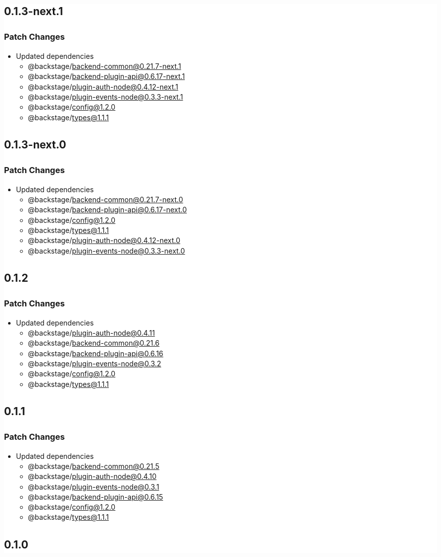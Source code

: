 ## 0.1.3-next.1

### Patch Changes

- Updated dependencies
  - @backstage/backend-common@0.21.7-next.1
  - @backstage/backend-plugin-api@0.6.17-next.1
  - @backstage/plugin-auth-node@0.4.12-next.1
  - @backstage/plugin-events-node@0.3.3-next.1
  - @backstage/config@1.2.0
  - @backstage/types@1.1.1

## 0.1.3-next.0

### Patch Changes

- Updated dependencies
  - @backstage/backend-common@0.21.7-next.0
  - @backstage/backend-plugin-api@0.6.17-next.0
  - @backstage/config@1.2.0
  - @backstage/types@1.1.1
  - @backstage/plugin-auth-node@0.4.12-next.0
  - @backstage/plugin-events-node@0.3.3-next.0

## 0.1.2

### Patch Changes

- Updated dependencies
  - @backstage/plugin-auth-node@0.4.11
  - @backstage/backend-common@0.21.6
  - @backstage/backend-plugin-api@0.6.16
  - @backstage/plugin-events-node@0.3.2
  - @backstage/config@1.2.0
  - @backstage/types@1.1.1

## 0.1.1

### Patch Changes

- Updated dependencies
  - @backstage/backend-common@0.21.5
  - @backstage/plugin-auth-node@0.4.10
  - @backstage/plugin-events-node@0.3.1
  - @backstage/backend-plugin-api@0.6.15
  - @backstage/config@1.2.0
  - @backstage/types@1.1.1

## 0.1.0
